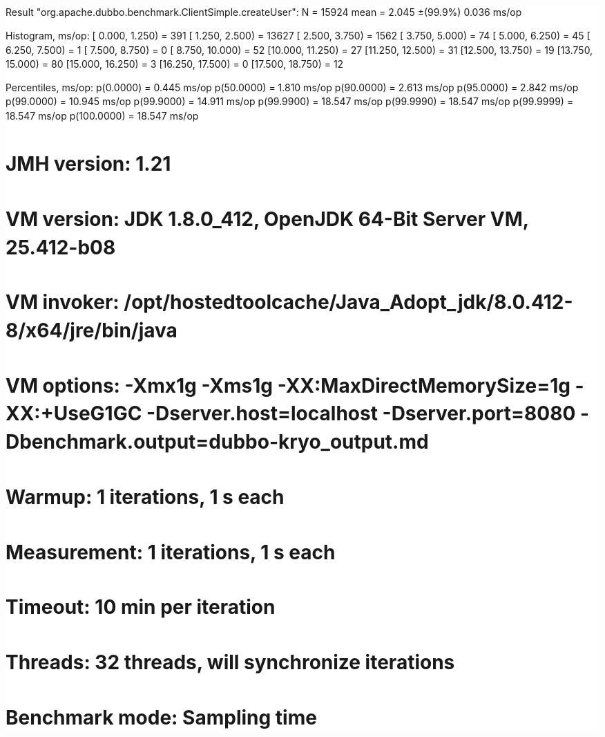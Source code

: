 

Result "org.apache.dubbo.benchmark.ClientSimple.createUser":
  N = 15924
  mean =      2.045 ±(99.9%) 0.036 ms/op

  Histogram, ms/op:
    [ 0.000,  1.250) = 391 
    [ 1.250,  2.500) = 13627 
    [ 2.500,  3.750) = 1562 
    [ 3.750,  5.000) = 74 
    [ 5.000,  6.250) = 45 
    [ 6.250,  7.500) = 1 
    [ 7.500,  8.750) = 0 
    [ 8.750, 10.000) = 52 
    [10.000, 11.250) = 27 
    [11.250, 12.500) = 31 
    [12.500, 13.750) = 19 
    [13.750, 15.000) = 80 
    [15.000, 16.250) = 3 
    [16.250, 17.500) = 0 
    [17.500, 18.750) = 12 

  Percentiles, ms/op:
      p(0.0000) =      0.445 ms/op
     p(50.0000) =      1.810 ms/op
     p(90.0000) =      2.613 ms/op
     p(95.0000) =      2.842 ms/op
     p(99.0000) =     10.945 ms/op
     p(99.9000) =     14.911 ms/op
     p(99.9900) =     18.547 ms/op
     p(99.9990) =     18.547 ms/op
     p(99.9999) =     18.547 ms/op
    p(100.0000) =     18.547 ms/op


# JMH version: 1.21
# VM version: JDK 1.8.0_412, OpenJDK 64-Bit Server VM, 25.412-b08
# VM invoker: /opt/hostedtoolcache/Java_Adopt_jdk/8.0.412-8/x64/jre/bin/java
# VM options: -Xmx1g -Xms1g -XX:MaxDirectMemorySize=1g -XX:+UseG1GC -Dserver.host=localhost -Dserver.port=8080 -Dbenchmark.output=dubbo-kryo_output.md
# Warmup: 1 iterations, 1 s each
# Measurement: 1 iterations, 1 s each
# Timeout: 10 min per iteration
# Threads: 32 threads, will synchronize iterations
# Benchmark mode: Sampling time